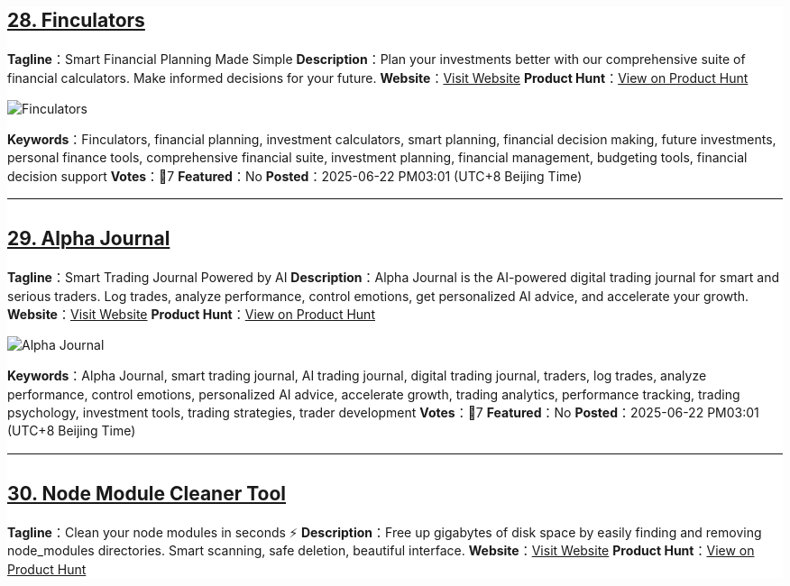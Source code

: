
## [28. Finculators](https://www.producthunt.com/posts/finculators?utm_campaign=producthunt-api&utm_medium=api-v2&utm_source=Application%3A+phdata+%28ID%3A+183397%29)
**Tagline**：Smart Financial Planning Made Simple
**Description**：Plan your investments better with our comprehensive suite of financial calculators. Make informed decisions for your future.
**Website**：[Visit Website](https://www.producthunt.com/r/4IZ4GFWAYT7O5Y?utm_campaign=producthunt-api&utm_medium=api-v2&utm_source=Application%3A+phdata+%28ID%3A+183397%29)
**Product Hunt**：[View on Product Hunt](https://www.producthunt.com/posts/finculators?utm_campaign=producthunt-api&utm_medium=api-v2&utm_source=Application%3A+phdata+%28ID%3A+183397%29)

![Finculators]()

**Keywords**：Finculators, financial planning, investment calculators, smart planning, financial decision making, future investments, personal finance tools, comprehensive financial suite, investment planning, financial management, budgeting tools, financial decision support
**Votes**：🔺7
**Featured**：No
**Posted**：2025-06-22 PM03:01 (UTC+8 Beijing Time)

---

## [29. Alpha Journal](https://www.producthunt.com/posts/alpha-journal?utm_campaign=producthunt-api&utm_medium=api-v2&utm_source=Application%3A+phdata+%28ID%3A+183397%29)
**Tagline**：Smart Trading Journal Powered by AI
**Description**：Alpha Journal is the AI-powered digital trading journal for smart and serious traders. Log trades, analyze performance, control emotions, get personalized AI advice, and accelerate your growth.
**Website**：[Visit Website](https://www.producthunt.com/r/IYT5KDZU7UMTVC?utm_campaign=producthunt-api&utm_medium=api-v2&utm_source=Application%3A+phdata+%28ID%3A+183397%29)
**Product Hunt**：[View on Product Hunt](https://www.producthunt.com/posts/alpha-journal?utm_campaign=producthunt-api&utm_medium=api-v2&utm_source=Application%3A+phdata+%28ID%3A+183397%29)

![Alpha Journal]()

**Keywords**：Alpha Journal, smart trading journal, AI trading journal, digital trading journal, traders, log trades, analyze performance, control emotions, personalized AI advice, accelerate growth, trading analytics, performance tracking, trading psychology, investment tools, trading strategies, trader development
**Votes**：🔺7
**Featured**：No
**Posted**：2025-06-22 PM03:01 (UTC+8 Beijing Time)

---

## [30. Node Module Cleaner Tool](https://www.producthunt.com/posts/node-module-cleaner-tool?utm_campaign=producthunt-api&utm_medium=api-v2&utm_source=Application%3A+phdata+%28ID%3A+183397%29)
**Tagline**：Clean your node modules in seconds ⚡
**Description**：Free up gigabytes of disk space by easily finding and removing node_modules directories. Smart scanning, safe deletion, beautiful interface.
**Website**：[Visit Website](https://www.producthunt.com/r/WTXI2CM547EZLS?utm_campaign=producthunt-api&utm_medium=api-v2&utm_source=Application%3A+phdata+%28ID%3A+183397%29)
**Product Hunt**：[View on Product Hunt](https://www.producthunt.com/posts/node-module-cleaner-tool?utm_campaign=producthunt-api&utm_medium=api-v2&utm_source=Application%3A+phdata+%28ID%3A+183397%29)
